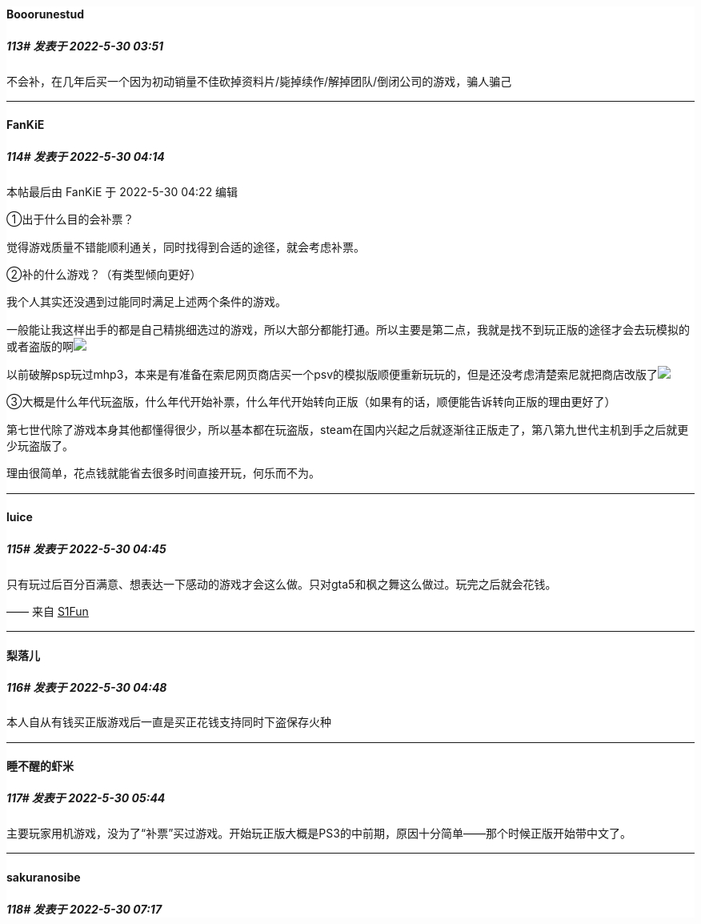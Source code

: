 ####  Booorunestud  
##### 113#       发表于 2022-5-30 03:51

不会补，在几年后买一个因为初动销量不佳砍掉资料片/毙掉续作/解掉团队/倒闭公司的游戏，骗人骗己

*****

####  FanKiE  
##### 114#       发表于 2022-5-30 04:14

 本帖最后由 FanKiE 于 2022-5-30 04:22 编辑 

①出于什么目的会补票？

觉得游戏质量不错能顺利通关，同时找得到合适的途径，就会考虑补票。

②补的什么游戏？（有类型倾向更好）

我个人其实还没遇到过能同时满足上述两个条件的游戏。

一般能让我这样出手的都是自己精挑细选过的游戏，所以大部分都能打通。所以主要是第二点，我就是找不到玩正版的途径才会去玩模拟的或者盗版的啊<img src="https://static.saraba1st.com/image/smiley/face2017/067.png" referrerpolicy="no-referrer">

以前破解psp玩过mhp3，本来是有准备在索尼网页商店买一个psv的模拟版顺便重新玩玩的，但是还没考虑清楚索尼就把商店改版了<img src="https://static.saraba1st.com/image/smiley/face2017/066.png" referrerpolicy="no-referrer">

③大概是什么年代玩盗版，什么年代开始补票，什么年代开始转向正版（如果有的话，顺便能告诉转向正版的理由更好了）

第七世代除了游戏本身其他都懂得很少，所以基本都在玩盗版，steam在国内兴起之后就逐渐往正版走了，第八第九世代主机到手之后就更少玩盗版了。

理由很简单，花点钱就能省去很多时间直接开玩，何乐而不为。

*****

####  luice  
##### 115#       发表于 2022-5-30 04:45

只有玩过后百分百满意、想表达一下感动的游戏才会这么做。只对gta5和枫之舞这么做过。玩完之后就会花钱。

—— 来自 [S1Fun](https://s1fun.koalcat.com)

*****

####  梨落儿  
##### 116#       发表于 2022-5-30 04:48

本人自从有钱买正版游戏后一直是买正花钱支持同时下盗保存火种

*****

####  睡不醒的虾米  
##### 117#       发表于 2022-5-30 05:44

主要玩家用机游戏，没为了“补票”买过游戏。开始玩正版大概是PS3的中前期，原因十分简单——那个时候正版开始带中文了。



*****

####  sakuranosibe  
##### 118#       发表于 2022-5-30 07:17
